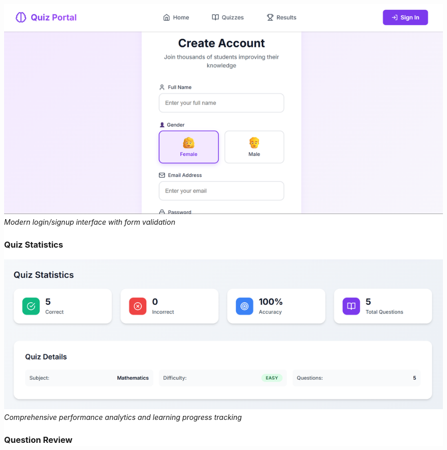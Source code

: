 ![Signup Page](screenshots/signup.png)
*Modern login/signup interface with form validation*

### Quiz Statistics
![Quiz Statistics](screenshots/quiz-statistics.png)
*Comprehensive performance analytics and learning progress tracking*

### Question Review